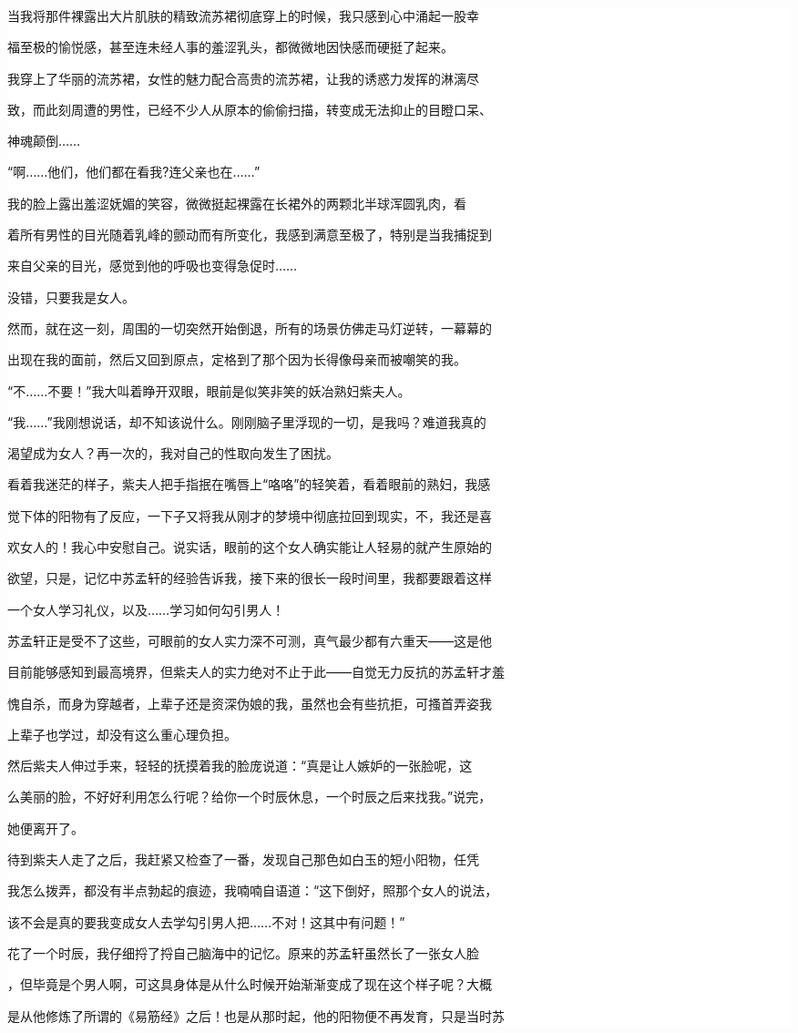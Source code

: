 当我将那件裸露出大片肌肤的精致流苏裙彻底穿上的时候，我只感到心中涌起一股幸

福至极的愉悦感，甚至连未经人事的羞涩乳头，都微微地因快感而硬挺了起来。

我穿上了华丽的流苏裙，女性的魅力配合高贵的流苏裙，让我的诱惑力发挥的淋漓尽

致，而此刻周遭的男性，已经不少人从原本的偷偷扫描，转变成无法抑止的目瞪口呆、

神魂颠倒……

“啊……他们，他们都在看我?连父亲也在……”

我的脸上露出羞涩妩媚的笑容，微微挺起裸露在长裙外的两颗北半球浑圆乳肉，看

着所有男性的目光随着乳峰的颤动而有所变化，我感到满意至极了，特别是当我捕捉到

来自父亲的目光，感觉到他的呼吸也变得急促时……

没错，只要我是女人。

然而，就在这一刻，周围的一切突然开始倒退，所有的场景仿佛走马灯逆转，一幕幕的

出现在我的面前，然后又回到原点，定格到了那个因为长得像母亲而被嘲笑的我。

“不……不要！”我大叫着睁开双眼，眼前是似笑非笑的妖冶熟妇紫夫人。

“我……”我刚想说话，却不知该说什么。刚刚脑子里浮现的一切，是我吗？难道我真的

渴望成为女人？再一次的，我对自己的性取向发生了困扰。

看着我迷茫的样子，紫夫人把手指抿在嘴唇上“咯咯”的轻笑着，看着眼前的熟妇，我感

觉下体的阳物有了反应，一下子又将我从刚才的梦境中彻底拉回到现实，不，我还是喜

欢女人的！我心中安慰自己。说实话，眼前的这个女人确实能让人轻易的就产生原始的

欲望，只是，记忆中苏孟轩的经验告诉我，接下来的很长一段时间里，我都要跟着这样

一个女人学习礼仪，以及……学习如何勾引男人！

苏孟轩正是受不了这些，可眼前的女人实力深不可测，真气最少都有六重天——这是他

目前能够感知到最高境界，但紫夫人的实力绝对不止于此——自觉无力反抗的苏孟轩才羞

愧自杀，而身为穿越者，上辈子还是资深伪娘的我，虽然也会有些抗拒，可搔首弄姿我

上辈子也学过，却没有这么重心理负担。

然后紫夫人伸过手来，轻轻的抚摸着我的脸庞说道：“真是让人嫉妒的一张脸呢，这

么美丽的脸，不好好利用怎么行呢？给你一个时辰休息，一个时辰之后来找我。”说完，

她便离开了。

待到紫夫人走了之后，我赶紧又检查了一番，发现自己那色如白玉的短小阳物，任凭

我怎么拨弄，都没有半点勃起的痕迹，我喃喃自语道：“这下倒好，照那个女人的说法，

该不会是真的要我变成女人去学勾引男人把……不对！这其中有问题！”

花了一个时辰，我仔细捋了捋自己脑海中的记忆。原来的苏孟轩虽然长了一张女人脸

，但毕竟是个男人啊，可这具身体是从什么时候开始渐渐变成了现在这个样子呢？大概

是从他修炼了所谓的《易筋经》之后！也是从那时起，他的阳物便不再发育，只是当时苏
